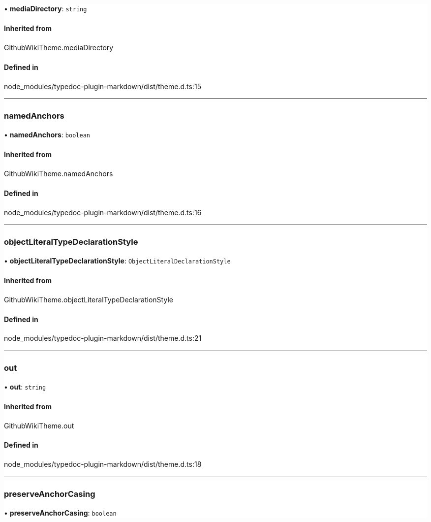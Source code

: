 • **mediaDirectory**: `string`

#### Inherited from

GithubWikiTheme.mediaDirectory

#### Defined in

node_modules/typedoc-plugin-markdown/dist/theme.d.ts:15

___

### namedAnchors

• **namedAnchors**: `boolean`

#### Inherited from

GithubWikiTheme.namedAnchors

#### Defined in

node_modules/typedoc-plugin-markdown/dist/theme.d.ts:16

___

### objectLiteralTypeDeclarationStyle

• **objectLiteralTypeDeclarationStyle**: `ObjectLiteralDeclarationStyle`

#### Inherited from

GithubWikiTheme.objectLiteralTypeDeclarationStyle

#### Defined in

node_modules/typedoc-plugin-markdown/dist/theme.d.ts:21

___

### out

• **out**: `string`

#### Inherited from

GithubWikiTheme.out

#### Defined in

node_modules/typedoc-plugin-markdown/dist/theme.d.ts:18

___

### preserveAnchorCasing

• **preserveAnchorCasing**: `boolean`
